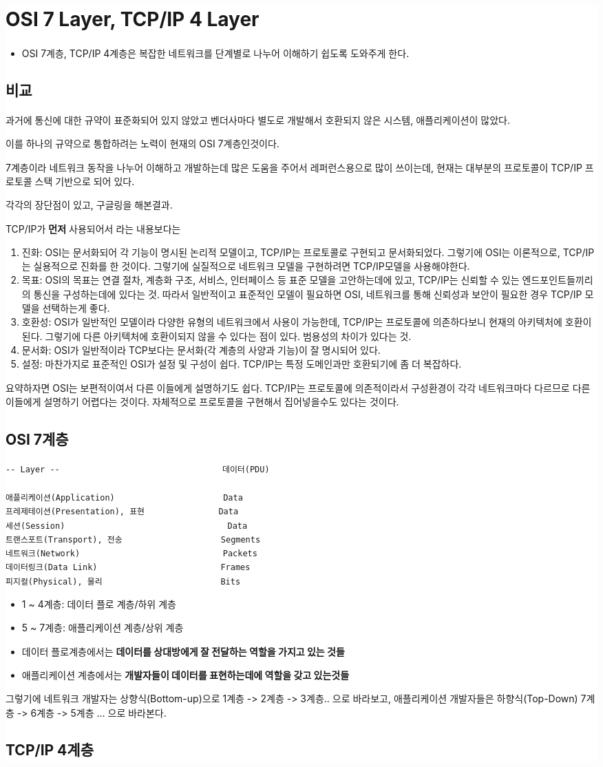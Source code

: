 # OSI 7 Layer, TCP/IP 4 Layer

- OSI 7계층, TCP/IP 4계층은 복잡한 네트워크를 단계별로 나누어 이해하기 쉽도록 도와주게 한다.

## 비교

과거에 통신에 대한 규약이 표준화되어 있지 않았고 벤더사마다 별도로 개발해서 호환되지 않은 시스템, 애플리케이션이 많았다.

이를 하나의 규약으로 통합하려는 노력이 현재의 OSI 7계층인것이다.

7계층이라 네트워크 동작을 나누어 이해하고 개발하는데 많은 도움을 주어서 레퍼런스용으로 많이 쓰이는데, 현재는 대부분의 프로토콜이 TCP/IP 프로토콜 스택 기반으로 되어 있다.

각각의 장단점이 있고, 구글링을 해본결과. 

TCP/IP가 **먼저** 사용되어서 라는 내용보다는

1. 진화: OSI는 문서화되어 각 기능이 명시된 논리적 모델이고, TCP/IP는 프로토콜로 구현되고 문서화되었다. 그렇기에 OSI는 이론적으로, TCP/IP는 실용적으로 진화를 한 것이다. 그렇기에 실질적으로 네트워크 모델을 구현하려면 TCP/IP모델을 사용해야한다.
2. 목표: OSI의 목표는 연결 절차, 계층화 구조, 서비스, 인터페이스 등 표준 모델을 고안하는데에 있고, TCP/IP는 신뢰할 수 있는 엔드포인트들끼리의 통신을 구성하는데에 있다는 것. 따라서 일반적이고 표준적인 모델이 필요하면 OSI, 네트워크를 통해 신뢰성과 보안이 필요한 경우 TCP/IP 모델을 선택하는게 좋다.
3. 호환성: OSI가 일반적인 모델이라 다양한 유형의 네트워크에서 사용이 가능한데, TCP/IP는 프로토콜에 의존하다보니 현재의 아키텍처에 호환이 된다. 그렇기에 다른 아키텍처에 호환이되지 않을 수 있다는 점이 있다. 범용성의 차이가 있다는 것.
4. 문서화: OSI가 일반적이라 TCP보다는 문서화(각 계층의 사양과 기능)이 잘 명시되어 있다.
5. 설정: 마찬가지로 표준적인 OSI가 설정 및 구성이 쉽다. TCP/IP는 특정 도메인과만 호환되기에 좀 더 복잡하다.

요약하자면 OSI는 보편적이여서 다른 이들에게 설명하기도 쉽다. TCP/IP는 프로토콜에 의존적이라서 구성환경이 각각 네트워크마다 다르므로 다른이들에게 설명하기 어렵다는 것이다. 자체적으로 프로토콜을 구현해서 집어넣을수도 있다는 것이다.


## OSI 7계층

```text
-- Layer --                                 데이터(PDU)

애플리케이션(Application)                      Data
프레제테이션(Presentation), 표현               Data
세션(Session)                                 Data
트랜스포트(Transport), 전송                    Segments
네트워크(Network)                             Packets
데이터링크(Data Link)                         Frames
피지컬(Physical), 물리                        Bits
```

- 1 ~ 4계층: 데이터 플로 계층/하위 계층
- 5 ~ 7계층: 애플리케이션 계층/상위 계층

- 데이터 플로계층에서는 **데이터를 상대방에게 잘 전달하는 역할을 가지고 있는 것들**
- 애플리케이션 계층에서는 **개발자들이 데이터를 표현하는데에 역할을 갖고 있는것들**

그렇기에 네트워크 개발자는 상향식(Bottom-up)으로 1계층 -> 2계층 -> 3계층.. 으로 바라보고, 애플리케이션 개발자들은 하향식(Top-Down) 7계층 -> 6계층 -> 5계층 ... 으로 바라본다.

## TCP/IP 4계층
